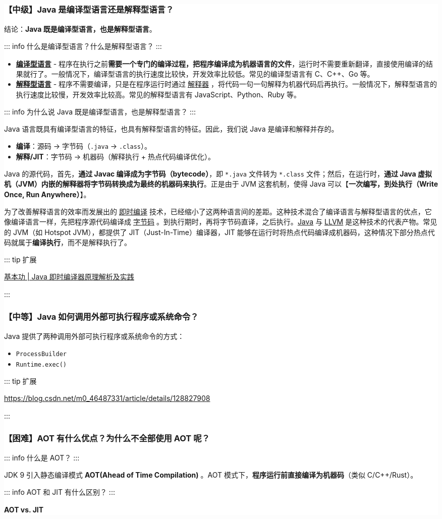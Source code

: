 ### 【中级】Java 是编译型语言还是解释型语言？

结论：**Java 既是编译型语言，也是解释型语言**。

::: info 什么是编译型语言？什么是解释型语言？
:::

- [**编译型语言**](https://zh.wikipedia.org/wiki/編譯語言) - 程序在执行之前**需要一个专门的编译过程，把程序编译成为机器语言的文件**，运行时不需要重新翻译，直接使用编译的结果就行了。一般情况下，编译型语言的执行速度比较快，开发效率比较低。常见的编译型语言有 C、C++、Go 等。
- [**解释型语言**](https://zh.wikipedia.org/wiki/直譯語言) - 程序不需要编译，只是在程序运行时通过 [解释器](https://zh.wikipedia.org/wiki/直譯器) ，将代码一句一句解释为机器代码后再执行。一般情况下，解释型语言的执行速度比较慢，开发效率比较高。常见的解释型语言有 JavaScript、Python、Ruby 等。

::: info 为什么说 Java 既是编译型语言，也是解释型语言？
:::

Java 语言既具有编译型语言的特征，也具有解释型语言的特征。因此，我们说 Java 是编译和解释并存的。

- **编译**：源码 → 字节码（`.java` → `.class`）。
- **解释/JIT**：字节码 → 机器码（解释执行 + 热点代码编译优化）。

Java 的源代码，首先，**通过 Javac 编译成为字节码（bytecode）**，即 `*.java` 文件转为 `*.class` 文件；然后，在运行时，**通过 Java 虚拟机（JVM）内嵌的解释器将字节码转换成为最终的机器码来执行**。正是由于 JVM 这套机制，使得 Java 可以【**一次编写，到处执行（Write Once, Run Anywhere）**】。

为了改善解释语言的效率而发展出的 [即时编译](https://zh.wikipedia.org/wiki/即時編譯) 技术，已经缩小了这两种语言间的差距。这种技术混合了编译语言与解释型语言的优点，它像编译语言一样，先把程序源代码编译成 [字节码](https://zh.wikipedia.org/wiki/字节码) 。到执行期时，再将字节码直译，之后执行。[Java](https://zh.wikipedia.org/wiki/Java) 与 [LLVM](https://zh.wikipedia.org/wiki/LLVM) 是这种技术的代表产物。常见的 JVM（如 Hotspot JVM），都提供了 JIT（Just-In-Time）编译器，JIT 能够在运行时将热点代码编译成机器码，这种情况下部分热点代码就属于**编译执行**，而不是解释执行了。

::: tip 扩展

[基本功 | Java 即时编译器原理解析及实践](https://tech.meituan.com/2020/10/22/java-jit-practice-in-meituan.html)

:::

### 【中等】Java 如何调用外部可执行程序或系统命令？

Java 提供了两种调用外部可执行程序或系统命令的方式：

- `ProcessBuilder`
- `Runtime.exec()`

::: tip 扩展

https://blog.csdn.net/m0_46487331/article/details/128827908

:::

### 【困难】AOT 有什么优点？为什么不全部使用 AOT 呢？

::: info 什么是 AOT？
:::

JDK 9 引入静态编译模式 **AOT(Ahead of Time Compilation)** 。AOT 模式下，**程序运行前直接编译为机器码**（类似 C/C++/Rust）。

::: info AOT 和 JIT 有什么区别？
:::

**AOT vs. JIT**
